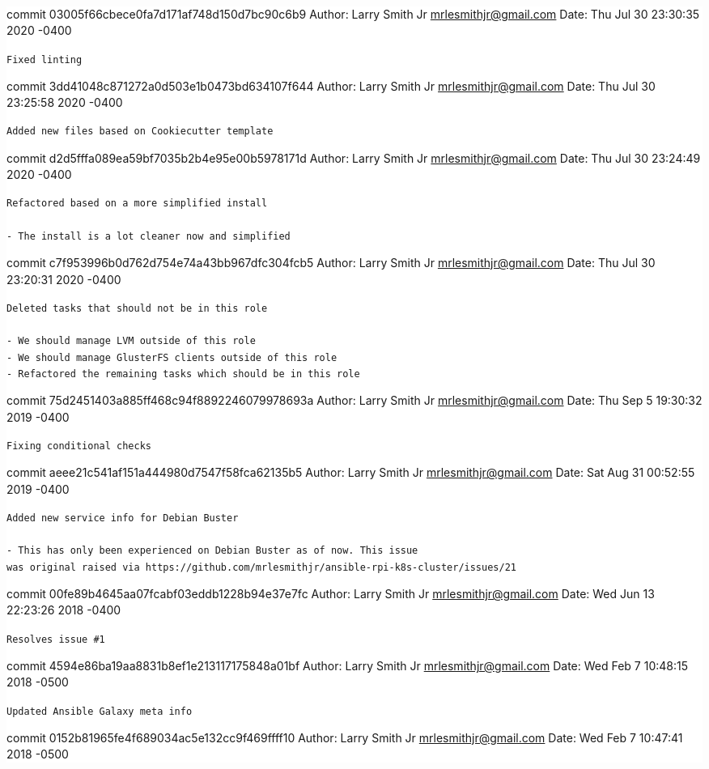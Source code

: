commit 03005f66cbece0fa7d171af748d150d7bc90c6b9
Author: Larry Smith Jr <mrlesmithjr@gmail.com>
Date:   Thu Jul 30 23:30:35 2020 -0400

    Fixed linting

commit 3dd41048c871272a0d503e1b0473bd634107f644
Author: Larry Smith Jr <mrlesmithjr@gmail.com>
Date:   Thu Jul 30 23:25:58 2020 -0400

    Added new files based on Cookiecutter template

commit d2d5fffa089ea59bf7035b2b4e95e00b5978171d
Author: Larry Smith Jr <mrlesmithjr@gmail.com>
Date:   Thu Jul 30 23:24:49 2020 -0400

    Refactored based on a more simplified install
    
    - The install is a lot cleaner now and simplified

commit c7f953996b0d762d754e74a43bb967dfc304fcb5
Author: Larry Smith Jr <mrlesmithjr@gmail.com>
Date:   Thu Jul 30 23:20:31 2020 -0400

    Deleted tasks that should not be in this role
    
    - We should manage LVM outside of this role
    - We should manage GlusterFS clients outside of this role
    - Refactored the remaining tasks which should be in this role

commit 75d2451403a885ff468c94f8892246079978693a
Author: Larry Smith Jr <mrlesmithjr@gmail.com>
Date:   Thu Sep 5 19:30:32 2019 -0400

    Fixing conditional checks

commit aeee21c541af151a444980d7547f58fca62135b5
Author: Larry Smith Jr <mrlesmithjr@gmail.com>
Date:   Sat Aug 31 00:52:55 2019 -0400

    Added new service info for Debian Buster
    
    - This has only been experienced on Debian Buster as of now. This issue
    was original raised via https://github.com/mrlesmithjr/ansible-rpi-k8s-cluster/issues/21

commit 00fe89b4645aa07fcabf03eddb1228b94e37e7fc
Author: Larry Smith Jr <mrlesmithjr@gmail.com>
Date:   Wed Jun 13 22:23:26 2018 -0400

    Resolves issue #1

commit 4594e86ba19aa8831b8ef1e213117175848a01bf
Author: Larry Smith Jr <mrlesmithjr@gmail.com>
Date:   Wed Feb 7 10:48:15 2018 -0500

    Updated Ansible Galaxy meta info

commit 0152b81965fe4f689034ac5e132cc9f469ffff10
Author: Larry Smith Jr <mrlesmithjr@gmail.com>
Date:   Wed Feb 7 10:47:41 2018 -0500
